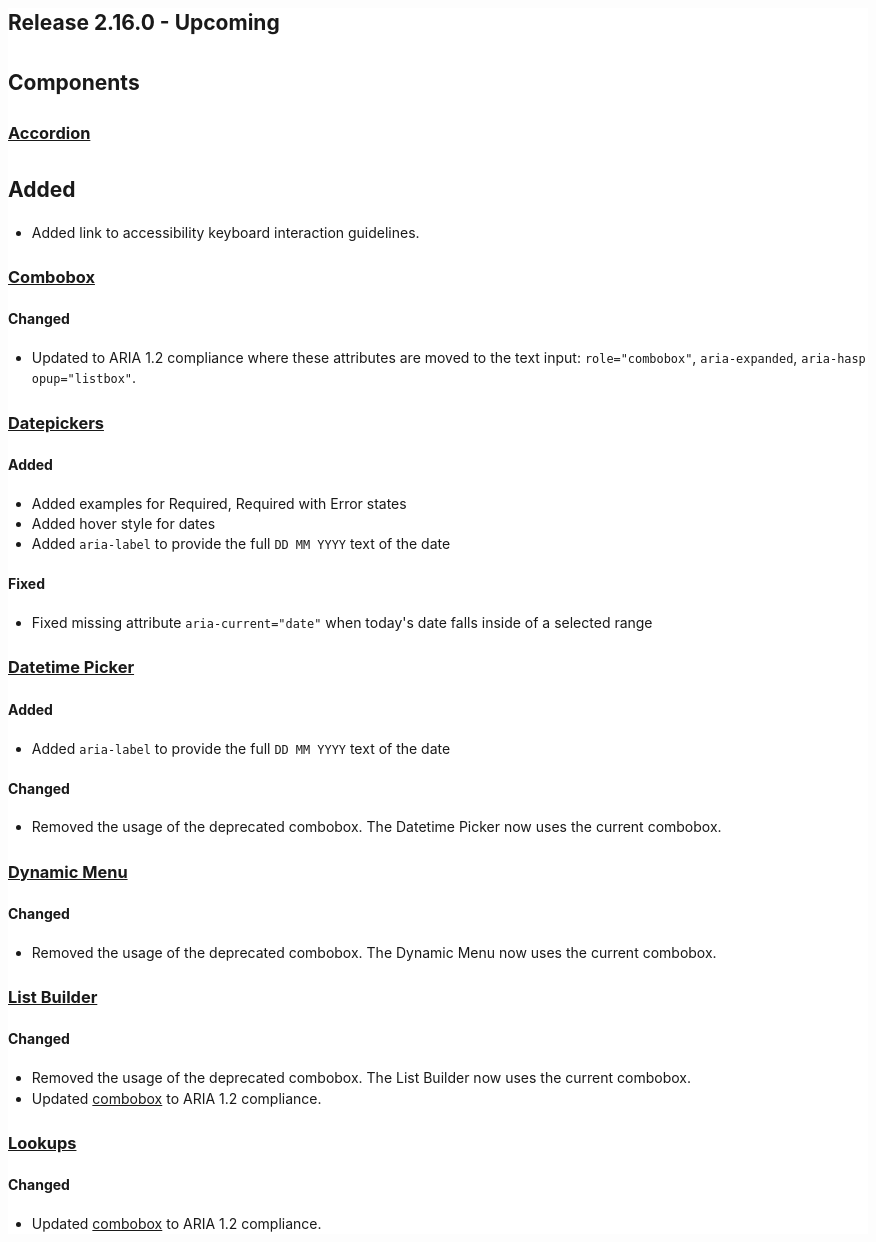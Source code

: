 


## Release 2.16.0 - Upcoming

## Components
### [Accordion](https://www.lightningdesignsystem.com/components/accordion)
## Added
- Added link to accessibility keyboard interaction guidelines.

### [Combobox](https://www.lightningdesignsystem.com/components/combobox)
#### Changed
- Updated to ARIA 1.2 compliance where these attributes are moved to the text input: `role="combobox"`, `aria-expanded`, `aria-haspopup="listbox"`.

### [Datepickers](https://www.lightningdesignsystem.com/components/datepickers)
#### Added
- Added examples for Required, Required with Error states
- Added hover style for dates
- Added `aria-label` to provide the full `DD MM YYYY` text of the date
#### Fixed
- Fixed missing attribute `aria-current="date"` when today's date falls inside of a selected range

### [Datetime Picker](https://www.lightningdesignsystem.com/components/datetime-picker)
#### Added
- Added `aria-label` to provide the full `DD MM YYYY` text of the date

#### Changed
- Removed the usage of the deprecated combobox. The Datetime Picker now uses the current combobox.

### [Dynamic Menu](https://www.lightningdesignsystem.com/components/dynamic-menu)
#### Changed
- Removed the usage of the deprecated combobox. The Dynamic Menu now uses the current combobox.

### [List Builder](https://www.lightningdesignsystem.com/components/list-builder)
#### Changed
- Removed the usage of the deprecated combobox. The List Builder now uses the current combobox.
- Updated [combobox](/components/combobox) to ARIA 1.2 compliance.

### [Lookups](https://www.lightningdesignsystem.com/components/lookups)
#### Changed
- Updated [combobox](/components/combobox) to ARIA 1.2 compliance.

